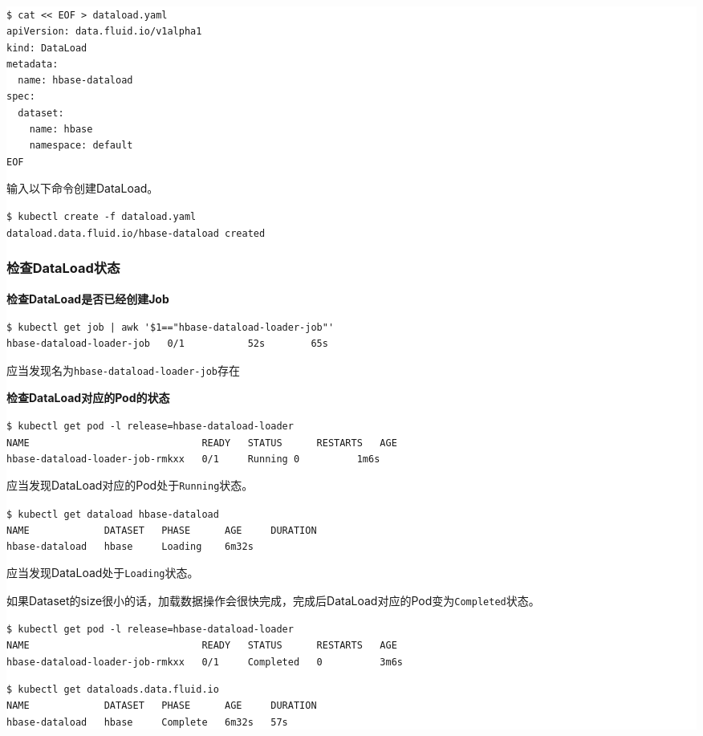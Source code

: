 ```
$ cat << EOF > dataload.yaml
apiVersion: data.fluid.io/v1alpha1
kind: DataLoad
metadata:
  name: hbase-dataload
spec:
  dataset:
    name: hbase
    namespace: default
EOF
```

输入以下命令创建DataLoad。

```
$ kubectl create -f dataload.yaml
dataload.data.fluid.io/hbase-dataload created
```

### 检查DataLoad状态

**检查DataLoad是否已经创建Job**

```
$ kubectl get job | awk '$1=="hbase-dataload-loader-job"'
hbase-dataload-loader-job   0/1           52s        65s
```
应当发现名为`hbase-dataload-loader-job`存在

**检查DataLoad对应的Pod的状态**

```
$ kubectl get pod -l release=hbase-dataload-loader
NAME                              READY   STATUS      RESTARTS   AGE
hbase-dataload-loader-job-rmkxx   0/1     Running 0          1m6s
```

应当发现DataLoad对应的Pod处于`Running`状态。

```
$ kubectl get dataload hbase-dataload
NAME             DATASET   PHASE      AGE     DURATION
hbase-dataload   hbase     Loading    6m32s   
```

应当发现DataLoad处于`Loading`状态。

如果Dataset的size很小的话，加载数据操作会很快完成，完成后DataLoad对应的Pod变为`Completed`状态。

```
$ kubectl get pod -l release=hbase-dataload-loader
NAME                              READY   STATUS      RESTARTS   AGE
hbase-dataload-loader-job-rmkxx   0/1     Completed   0          3m6s
```

```
$ kubectl get dataloads.data.fluid.io
NAME             DATASET   PHASE      AGE     DURATION
hbase-dataload   hbase     Complete   6m32s   57s
```
